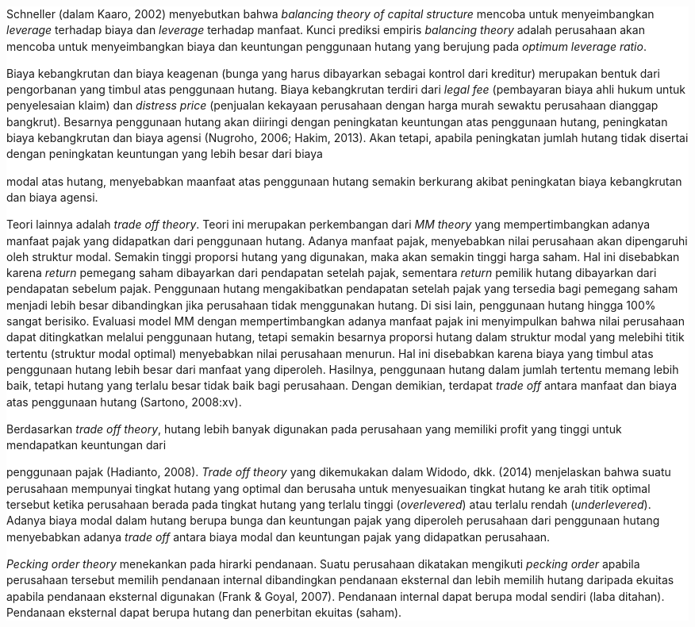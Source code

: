 <p><span class="font5">Schneller (dalam Kaaro, 2002) menyebutkan bahwa </span><span class="font5" style="font-style:italic;">balancing theory of capital structure</span><span class="font5"> mencoba untuk menyeimbangkan </span><span class="font5" style="font-style:italic;">leverage</span><span class="font5"> terhadap biaya dan </span><span class="font5" style="font-style:italic;">leverage</span><span class="font5"> terhadap manfaat. Kunci prediksi empiris </span><span class="font5" style="font-style:italic;">balancing theory</span><span class="font5"> adalah perusahaan akan mencoba untuk menyeimbangkan biaya dan keuntungan penggunaan hutang yang berujung pada </span><span class="font5" style="font-style:italic;">optimum leverage ratio</span><span class="font5">.</span></p>
<p><span class="font5">Biaya kebangkrutan dan biaya keagenan (bunga yang harus dibayarkan sebagai kontrol dari kreditur) merupakan bentuk dari pengorbanan yang timbul atas penggunaan hutang. Biaya kebangkrutan terdiri dari </span><span class="font5" style="font-style:italic;">legal fee</span><span class="font5"> (pembayaran biaya ahli hukum untuk penyelesaian klaim) dan </span><span class="font5" style="font-style:italic;">distress price</span><span class="font5"> (penjualan kekayaan perusahaan dengan harga murah sewaktu perusahaan dianggap bangkrut). Besarnya penggunaan hutang akan diiringi dengan peningkatan keuntungan atas penggunaan hutang, peningkatan biaya kebangkrutan dan biaya agensi (Nugroho, 2006; Hakim, 2013). Akan tetapi, apabila peningkatan jumlah hutang tidak disertai dengan peningkatan keuntungan yang lebih besar dari biaya</span></p>
<p><span class="font5">modal atas hutang, menyebabkan maanfaat atas penggunaan hutang semakin berkurang akibat peningkatan biaya kebangkrutan dan biaya agensi.</span></p>
<p><span class="font5">Teori lainnya adalah </span><span class="font5" style="font-style:italic;">trade off theory</span><span class="font5">. Teori ini merupakan perkembangan dari </span><span class="font5" style="font-style:italic;">MM theory</span><span class="font5"> yang mempertimbangkan adanya manfaat pajak yang didapatkan dari penggunaan hutang. Adanya manfaat pajak, menyebabkan nilai perusahaan akan dipengaruhi oleh struktur modal. Semakin tinggi proporsi hutang yang digunakan, maka akan semakin tinggi harga saham. Hal ini disebabkan karena </span><span class="font5" style="font-style:italic;">return</span><span class="font5"> pemegang saham dibayarkan dari pendapatan setelah pajak, sementara </span><span class="font5" style="font-style:italic;">return</span><span class="font5"> pemilik hutang dibayarkan dari pendapatan sebelum pajak. Penggunaan hutang mengakibatkan pendapatan setelah pajak yang tersedia bagi pemegang saham menjadi lebih besar dibandingkan jika perusahaan tidak menggunakan hutang. Di sisi lain, penggunaan hutang hingga 100% sangat berisiko. Evaluasi model MM dengan mempertimbangkan adanya manfaat pajak ini menyimpulkan bahwa nilai perusahaan dapat ditingkatkan melalui penggunaan hutang, tetapi semakin besarnya proporsi hutang dalam struktur modal yang melebihi titik tertentu (struktur modal optimal) menyebabkan nilai perusahaan menurun. Hal ini disebabkan karena biaya yang timbul atas penggunaan hutang lebih besar dari manfaat yang diperoleh. Hasilnya, penggunaan hutang dalam jumlah tertentu memang lebih baik, tetapi hutang yang terlalu besar tidak baik bagi perusahaan. Dengan demikian, terdapat </span><span class="font5" style="font-style:italic;">trade off</span><span class="font5"> antara manfaat dan biaya atas penggunaan hutang (Sartono, 2008:xv).</span></p>
<p><span class="font5">Berdasarkan </span><span class="font5" style="font-style:italic;">trade off theory</span><span class="font5">, hutang lebih banyak digunakan pada perusahaan yang memiliki profit yang tinggi untuk mendapatkan keuntungan dari</span></p>
<p><span class="font5">penggunaan pajak (Hadianto, 2008). </span><span class="font5" style="font-style:italic;">Trade off theory</span><span class="font5"> yang dikemukakan dalam Widodo, dkk. (2014) menjelaskan bahwa suatu perusahaan mempunyai tingkat hutang yang optimal dan berusaha untuk menyesuaikan tingkat hutang ke arah titik optimal tersebut ketika perusahaan berada pada tingkat hutang yang terlalu tinggi (</span><span class="font5" style="font-style:italic;">overlevered</span><span class="font5">) atau terlalu rendah (</span><span class="font5" style="font-style:italic;">underlevered</span><span class="font5">). Adanya biaya modal dalam hutang berupa bunga dan keuntungan pajak yang diperoleh perusahaan dari penggunaan hutang menyebabkan adanya </span><span class="font5" style="font-style:italic;">trade off</span><span class="font5"> antara biaya modal dan keuntungan pajak yang didapatkan perusahaan.</span></p>
<p><span class="font5" style="font-style:italic;">Pecking order theory</span><span class="font5"> menekankan pada hirarki pendanaan. Suatu perusahaan dikatakan mengikuti </span><span class="font5" style="font-style:italic;">pecking order</span><span class="font5"> apabila perusahaan tersebut memilih pendanaan internal dibandingkan pendanaan eksternal dan lebih memilih hutang daripada ekuitas apabila pendanaan eksternal digunakan (Frank &amp;&nbsp;Goyal, 2007). Pendanaan internal dapat berupa modal sendiri (laba ditahan). Pendanaan eksternal dapat berupa hutang dan penerbitan ekuitas (saham).</span></p>